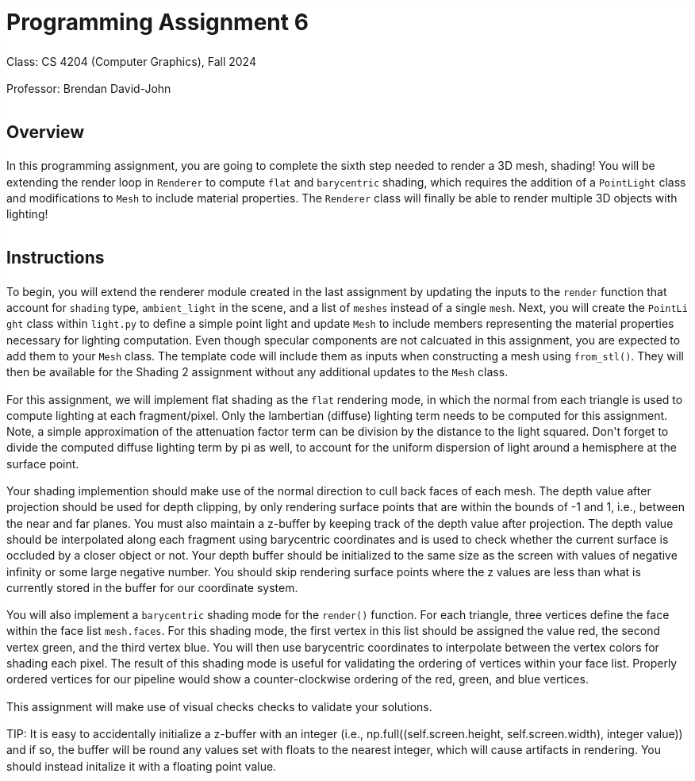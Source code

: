 # Programming Assignment 6

Class: CS 4204 (Computer Graphics), Fall 2024

Professor: Brendan David-John

## Overview

In this programming assignment, you are going to complete the sixth step needed to render a 3D mesh, shading! You will be extending the render loop in `Renderer` to compute `flat` and `barycentric` shading, which requires the addition of a `PointLight` class and modifications to `Mesh` to include material properties. The `Renderer` class will finally be able to render multiple 3D objects with lighting!

## Instructions
To begin, you will extend the renderer module created in the last assignment by updating the inputs to the `render` function that account for `shading` type, `ambient_light` in the scene, and a list of `meshes` instead of a single `mesh`. Next, you will create the `PointLight` class within `light.py` to define a simple point light and update `Mesh` to include members representing the material properties necessary for lighting computation. Even though specular components are not calcuated in this assignment, you are expected to add them to your `Mesh` class. The template code will include them as inputs when constructing a mesh using `from_stl()`. They will then be available for the Shading 2 assignment without any additional updates to the `Mesh` class. 

For this assignment, we will implement flat shading as the `flat` rendering mode, in which the normal from each triangle is used to compute lighting at each fragment/pixel. Only the lambertian (diffuse) lighting term needs to be computed for this assignment. Note, a simple approximation of the attenuation factor term can be division by the distance to the light squared. Don't forget to divide the computed diffuse lighting term by pi as well, to account for the uniform dispersion of light around a hemisphere at the surface point. 

Your shading implemention should make use of the normal direction to cull back faces of each mesh. The depth value after projection should be used for depth clipping, by only rendering surface points that are within the bounds of -1 and 1, i.e., between the near and far planes. You must also maintain a z-buffer by keeping track of the depth value after projection. The depth value should be interpolated along each fragment using barycentric coordinates and is used to check whether the current surface is occluded by a closer object or not. Your depth buffer should be initialized to the same size as the screen with values of negative infinity or some large negative number. You should skip rendering surface points where the z values are less than what is currently stored in the buffer for our coordinate system. 

You will also implement a `barycentric` shading mode for the `render()` function. For each triangle, three vertices define the face within the face list `mesh.faces`. For this shading mode, the first vertex in this list should be assigned the value red, the second vertex green, and the third vertex blue. You will then use barycentric coordinates to interpolate between the vertex colors for shading each pixel. The result of this shading mode is useful for validating the ordering of vertices within your face list. Properly ordered vertices for our pipeline would show a counter-clockwise ordering of the red, green, and blue vertices. 

This assignment will make use of visual checks checks to validate your solutions.

TIP: It is easy to accidentally initialize a z-buffer with an integer (i.e., np.full((self.screen.height, self.screen.width), integer value)) and if so, the buffer will be round any values set with floats to the nearest integer, which will cause artifacts in rendering. You should instead initalize it with a floating point value.

